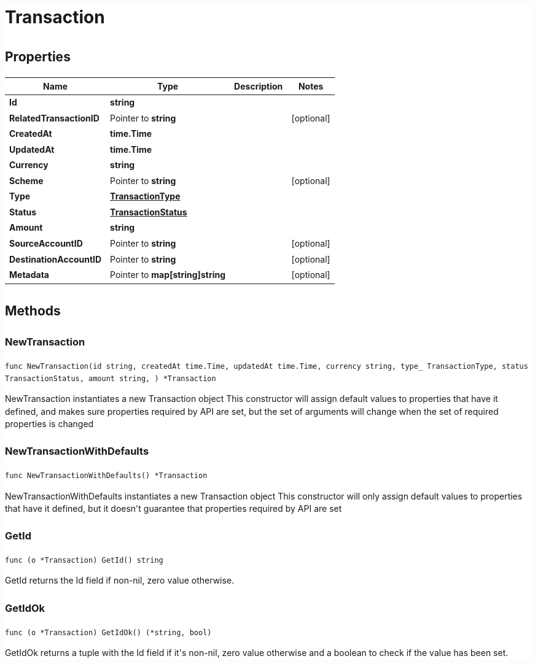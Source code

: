 # Transaction

## Properties

Name | Type | Description | Notes
------------ | ------------- | ------------- | -------------
**Id** | **string** |  | 
**RelatedTransactionID** | Pointer to **string** |  | [optional] 
**CreatedAt** | **time.Time** |  | 
**UpdatedAt** | **time.Time** |  | 
**Currency** | **string** |  | 
**Scheme** | Pointer to **string** |  | [optional] 
**Type** | [**TransactionType**](TransactionType.md) |  | 
**Status** | [**TransactionStatus**](TransactionStatus.md) |  | 
**Amount** | **string** |  | 
**SourceAccountID** | Pointer to **string** |  | [optional] 
**DestinationAccountID** | Pointer to **string** |  | [optional] 
**Metadata** | Pointer to **map[string]string** |  | [optional] 

## Methods

### NewTransaction

`func NewTransaction(id string, createdAt time.Time, updatedAt time.Time, currency string, type_ TransactionType, status TransactionStatus, amount string, ) *Transaction`

NewTransaction instantiates a new Transaction object
This constructor will assign default values to properties that have it defined,
and makes sure properties required by API are set, but the set of arguments
will change when the set of required properties is changed

### NewTransactionWithDefaults

`func NewTransactionWithDefaults() *Transaction`

NewTransactionWithDefaults instantiates a new Transaction object
This constructor will only assign default values to properties that have it defined,
but it doesn't guarantee that properties required by API are set

### GetId

`func (o *Transaction) GetId() string`

GetId returns the Id field if non-nil, zero value otherwise.

### GetIdOk

`func (o *Transaction) GetIdOk() (*string, bool)`

GetIdOk returns a tuple with the Id field if it's non-nil, zero value otherwise
and a boolean to check if the value has been set.
